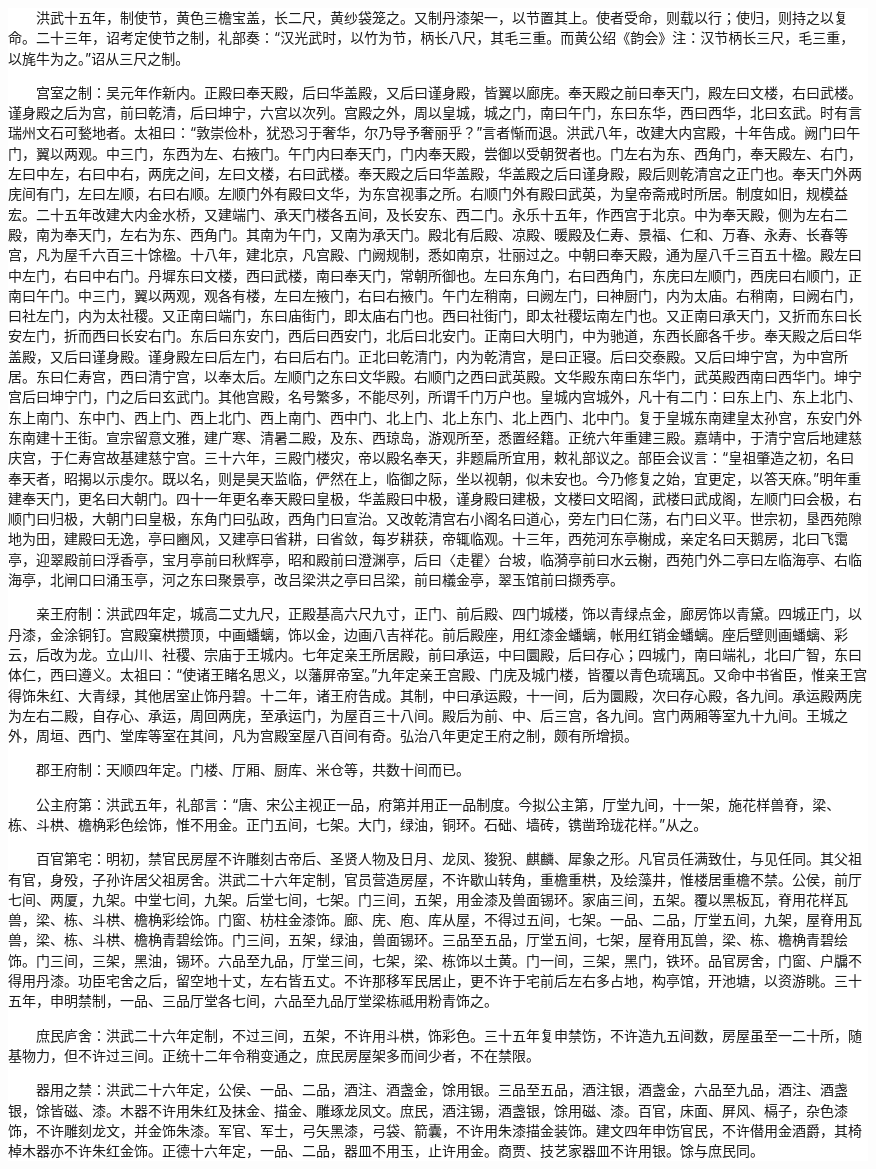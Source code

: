 　　洪武十五年，制使节，黄色三檐宝盖，长二尺，黄纱袋笼之。又制丹漆架一，以节置其上。使者受命，则载以行；使归，则持之以复命。二十三年，诏考定使节之制，礼部奏：“汉光武时，以竹为节，柄长八尺，其毛三重。而黄公绍《韵会》注：汉节柄长三尺，毛三重，以旄牛为之。”诏从三尺之制。

　　宫室之制：吴元年作新内。正殿曰奉天殿，后曰华盖殿，又后曰谨身殿，皆翼以廊庑。奉天殿之前曰奉天门，殿左曰文楼，右曰武楼。谨身殿之后为宫，前曰乾清，后曰坤宁，六宫以次列。宫殿之外，周以皇城，城之门，南曰午门，东曰东华，西曰西华，北曰玄武。时有言瑞州文石可甃地者。太祖曰：“敦崇俭朴，犹恐习于奢华，尔乃导予奢丽乎？”言者惭而退。洪武八年，改建大内宫殿，十年告成。阙门曰午门，翼以两观。中三门，东西为左、右掖门。午门内曰奉天门，门内奉天殿，尝御以受朝贺者也。门左右为东、西角门，奉天殿左、右门，左曰中左，右曰中右，两庑之间，左曰文楼，右曰武楼。奉天殿之后曰华盖殿，华盖殿之后曰谨身殿，殿后则乾清宫之正门也。奉天门外两庑间有门，左曰左顺，右曰右顺。左顺门外有殿曰文华，为东宫视事之所。右顺门外有殿曰武英，为皇帝斋戒时所居。制度如旧，规模益宏。二十五年改建大内金水桥，又建端门、承天门楼各五间，及长安东、西二门。永乐十五年，作西宫于北京。中为奉天殿，侧为左右二殿，南为奉天门，左右为东、西角门。其南为午门，又南为承天门。殿北有后殿、凉殿、暖殿及仁寿、景福、仁和、万春、永寿、长春等宫，凡为屋千六百三十馀楹。十八年，建北京，凡宫殿、门阙规制，悉如南京，壮丽过之。中朝曰奉天殿，通为屋八千三百五十楹。殿左曰中左门，右曰中右门。丹墀东曰文楼，西曰武楼，南曰奉天门，常朝所御也。左曰东角门，右曰西角门，东庑曰左顺门，西庑曰右顺门，正南曰午门。中三门，翼以两观，观各有楼，左曰左掖门，右曰右掖门。午门左稍南，曰阙左门，曰神厨门，内为太庙。右稍南，曰阙右门，曰社左门，内为太社稷。又正南曰端门，东曰庙街门，即太庙右门也。西曰社街门，即太社稷坛南左门也。又正南曰承天门，又折而东曰长安左门，折而西曰长安右门。东后曰东安门，西后曰西安门，北后曰北安门。正南曰大明门，中为驰道，东西长廊各千步。奉天殿之后曰华盖殿，又后曰谨身殿。谨身殿左曰后左门，右曰后右门。正北曰乾清门，内为乾清宫，是曰正寝。后曰交泰殿。又后曰坤宁宫，为中宫所居。东曰仁寿宫，西曰清宁宫，以奉太后。左顺门之东曰文华殿。右顺门之西曰武英殿。文华殿东南曰东华门，武英殿西南曰西华门。坤宁宫后曰坤宁门，门之后曰玄武门。其他宫殿，名号繁多，不能尽列，所谓千门万户也。皇城内宫城外，凡十有二门：曰东上门、东上北门、东上南门、东中门、西上门、西上北门、西上南门、西中门、北上门、北上东门、北上西门、北中门。复于皇城东南建皇太孙宫，东安门外东南建十王街。宣宗留意文雅，建广寒、清暑二殿，及东、西琼岛，游观所至，悉置经籍。正统六年重建三殿。嘉靖中，于清宁宫后地建慈庆宫，于仁寿宫故基建慈宁宫。三十六年，三殿门楼灾，帝以殿名奉天，非题扁所宜用，敕礼部议之。部臣会议言：“皇祖肇造之初，名曰奉天者，昭揭以示虔尔。既以名，则是昊天监临，俨然在上，临御之际，坐以视朝，似未安也。今乃修复之始，宜更定，以答天庥。”明年重建奉天门，更名曰大朝门。四十一年更名奉天殿曰皇极，华盖殿曰中极，谨身殿曰建极，文楼曰文昭阁，武楼曰武成阁，左顺门曰会极，右顺门曰归极，大朝门曰皇极，东角门曰弘政，西角门曰宣治。又改乾清宫右小阁名曰道心，旁左门曰仁荡，右门曰义平。世宗初，垦西苑隙地为田，建殿曰无逸，亭曰豳风，又建亭曰省耕，曰省敛，每岁耕获，帝辄临观。十三年，西苑河东亭榭成，亲定名曰天鹅房，北曰飞霭亭，迎翠殿前曰浮香亭，宝月亭前曰秋辉亭，昭和殿前曰澄渊亭，后曰〈走瞿〉台坡，临漪亭前曰水云榭，西苑门外二亭曰左临海亭、右临海亭，北闸口曰涌玉亭，河之东曰聚景亭，改吕梁洪之亭曰吕梁，前曰檥金亭，翠玉馆前曰撷秀亭。

　　亲王府制：洪武四年定，城高二丈九尺，正殿基高六尺九寸，正门、前后殿、四门城楼，饰以青绿点金，廊房饰以青黛。四城正门，以丹漆，金涂铜钉。宫殿窠栱攒顶，中画蟠螭，饰以金，边画八吉祥花。前后殿座，用红漆金蟠螭，帐用红销金蟠螭。座后壁则画蟠螭、彩云，后改为龙。立山川、社稷、宗庙于王城内。七年定亲王所居殿，前曰承运，中曰圜殿，后曰存心；四城门，南曰端礼，北曰广智，东曰体仁，西曰遵义。太祖曰：“使诸王睹名思义，以藩屏帝室。”九年定亲王宫殿、门庑及城门楼，皆覆以青色琉璃瓦。又命中书省臣，惟亲王宫得饰朱红、大青绿，其他居室止饰丹碧。十二年，诸王府告成。其制，中曰承运殿，十一间，后为圜殿，次曰存心殿，各九间。承运殿两庑为左右二殿，自存心、承运，周回两庑，至承运门，为屋百三十八间。殿后为前、中、后三宫，各九间。宫门两厢等室九十九间。王城之外，周垣、西门、堂库等室在其间，凡为宫殿室屋八百间有奇。弘治八年更定王府之制，颇有所增损。

　　郡王府制：天顺四年定。门楼、厅厢、厨库、米仓等，共数十间而已。

　　公主府第：洪武五年，礼部言：“唐、宋公主视正一品，府第并用正一品制度。今拟公主第，厅堂九间，十一架，施花样兽脊，梁、栋、斗栱、檐桷彩色绘饰，惟不用金。正门五间，七架。大门，绿油，铜环。石础、墙砖，镌凿玲珑花样。”从之。

　　百官第宅：明初，禁官民房屋不许雕刻古帝后、圣贤人物及日月、龙凤、狻猊、麒麟、犀象之形。凡官员任满致仕，与见任同。其父祖有官，身殁，子孙许居父祖房舍。洪武二十六年定制，官员营造房屋，不许歇山转角，重檐重栱，及绘藻井，惟楼居重檐不禁。公侯，前厅七间、两厦，九架。中堂七间，九架。后堂七间，七架。门三间，五架，用金漆及兽面锡环。家庙三间，五架。覆以黑板瓦，脊用花样瓦兽，梁、栋、斗栱、檐桷彩绘饰。门窗、枋柱金漆饰。廊、庑、庖、库从屋，不得过五间，七架。一品、二品，厅堂五间，九架，屋脊用瓦兽，梁、栋、斗栱、檐桷青碧绘饰。门三间，五架，绿油，兽面锡环。三品至五品，厅堂五间，七架，屋脊用瓦兽，梁、栋、檐桷青碧绘饰。门三间，三架，黑油，锡环。六品至九品，厅堂三间，七架，梁、栋饰以土黄。门一间，三架，黑门，铁环。品官房舍，门窗、户牖不得用丹漆。功臣宅舍之后，留空地十丈，左右皆五丈。不许那移军民居止，更不许于宅前后左右多占地，构亭馆，开池塘，以资游眺。三十五年，申明禁制，一品、三品厅堂各七间，六品至九品厅堂梁栋祗用粉青饰之。

　　庶民庐舍：洪武二十六年定制，不过三间，五架，不许用斗栱，饰彩色。三十五年复申禁饬，不许造九五间数，房屋虽至一二十所，随基物力，但不许过三间。正统十二年令稍变通之，庶民房屋架多而间少者，不在禁限。

　　器用之禁：洪武二十六年定，公侯、一品、二品，酒注、酒盏金，馀用银。三品至五品，酒注银，酒盏金，六品至九品，酒注、酒盏银，馀皆磁、漆。木器不许用朱红及抹金、描金、雕琢龙凤文。庶民，酒注锡，酒盏银，馀用磁、漆。百官，床面、屏风、槅子，杂色漆饰，不许雕刻龙文，并金饰朱漆。军官、军士，弓矢黑漆，弓袋、箭囊，不许用朱漆描金装饰。建文四年申饬官民，不许僣用金酒爵，其椅棹木器亦不许朱红金饰。正德十六年定，一品、二品，器皿不用玉，止许用金。商贾、技艺家器皿不许用银。馀与庶民同。